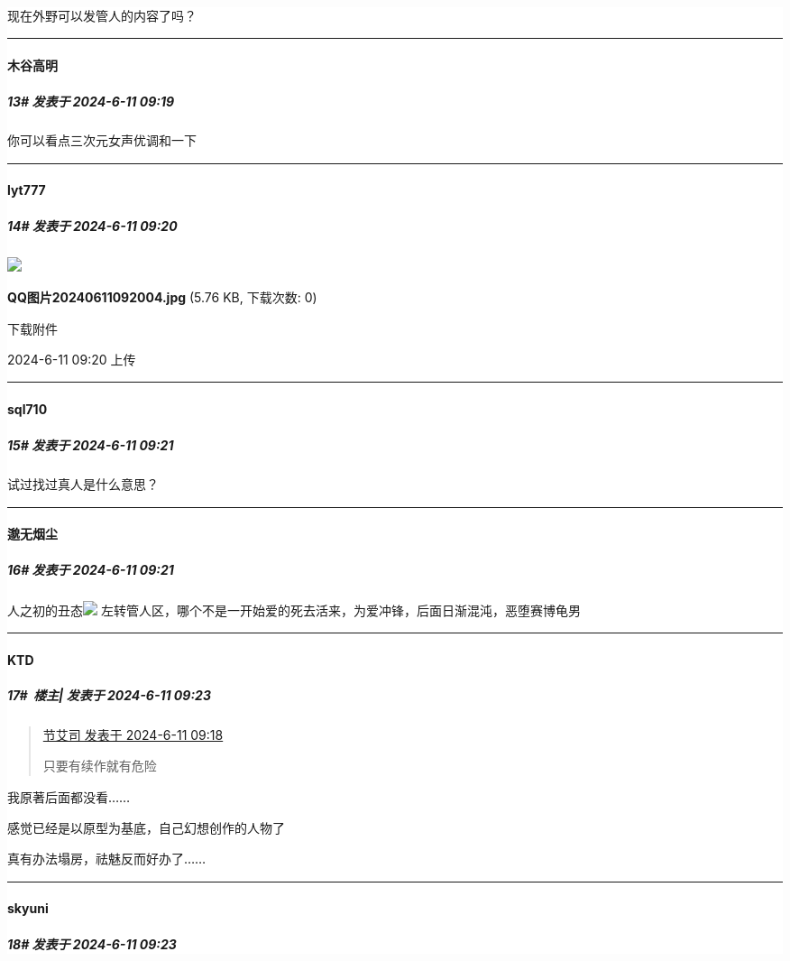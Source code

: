 现在外野可以发管人的内容了吗？

*****

####  木谷高明  
##### 13#       发表于 2024-6-11 09:19

你可以看点三次元女声优调和一下

*****

####  lyt777  
##### 14#       发表于 2024-6-11 09:20

<img src="https://img.saraba1st.com/forum/202406/11/092016dtyebrx6j7r45be8.jpg" referrerpolicy="no-referrer">

<strong>QQ图片20240611092004.jpg</strong> (5.76 KB, 下载次数: 0)

下载附件

2024-6-11 09:20 上传

*****

####  sql710  
##### 15#       发表于 2024-6-11 09:21

试过找过真人是什么意思？

*****

####  邈无烟尘  
##### 16#       发表于 2024-6-11 09:21

人之初的丑态<img src="https://static.saraba1st.com/image/smiley/face2017/037.png" referrerpolicy="no-referrer">
左转管人区，哪个不是一开始爱的死去活来，为爱冲锋，后面日渐混沌，恶堕赛博龟男

*****

####  KTD  
##### 17#         楼主| 发表于 2024-6-11 09:23

<blockquote><a href="httphttps://bbs.saraba1st.com/2b/forum.php?mod=redirect&amp;goto=findpost&amp;pid=65190307&amp;ptid=2187066" target="_blank">节艾司 发表于 2024-6-11 09:18</a>

只要有续作就有危险</blockquote>
我原著后面都没看……

感觉已经是以原型为基底，自己幻想创作的人物了

真有办法塌房，祛魅反而好办了……

*****

####  skyuni  
##### 18#       发表于 2024-6-11 09:23
